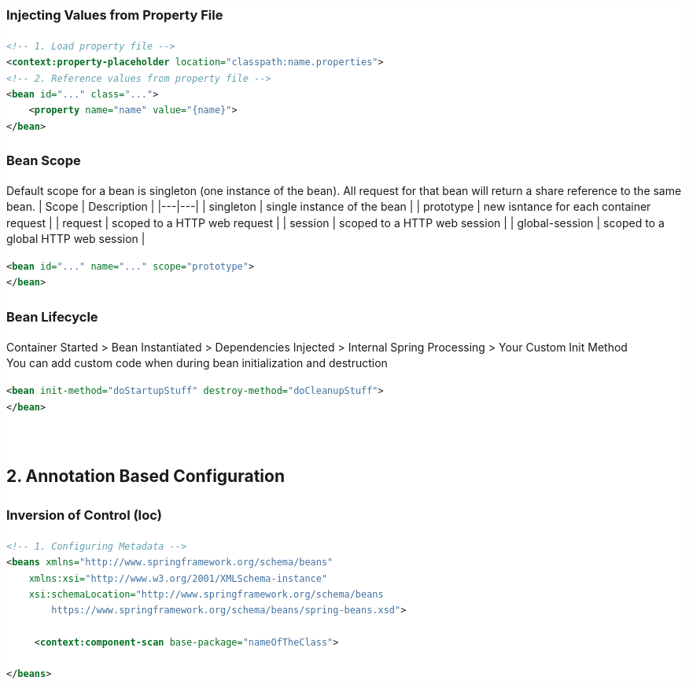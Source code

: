 ### Injecting Values from Property File

```xml
<!-- 1. Load property file -->
<context:property-placeholder location="classpath:name.properties">
<!-- 2. Reference values from property file -->
<bean id="..." class="...">
    <property name="name" value="{name}">
</bean>
```

### Bean Scope

Default scope for a bean is singleton (one instance of the bean). All request for that bean will return a share reference to the same bean.
| Scope | Description |
|---|---|
| singleton | single instance of the bean |
| prototype | new isntance for each container request |
| request | scoped to a HTTP web request |
| session | scoped to a HTTP web session |
| global-session | scoped to a global HTTP web session |

```xml
<bean id="..." name="..." scope="prototype">
</bean>
```

### Bean Lifecycle

Container Started > Bean Instantiated > Dependencies Injected > Internal Spring Processing > Your Custom Init Method<br>
You can add custom code when during bean initialization and destruction

```xml
<bean init-method="doStartupStuff" destroy-method="doCleanupStuff">
</bean>
```

<br>

## 2. Annotation Based Configuration

### Inversion of Control (Ioc)

```xml
<!-- 1. Configuring Metadata -->
<beans xmlns="http://www.springframework.org/schema/beans"
    xmlns:xsi="http://www.w3.org/2001/XMLSchema-instance"
    xsi:schemaLocation="http://www.springframework.org/schema/beans
        https://www.springframework.org/schema/beans/spring-beans.xsd">

     <context:component-scan base-package="nameOfTheClass">

</beans>
```
